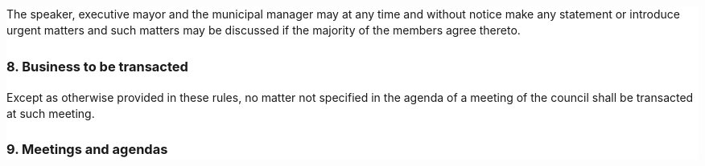 <span class="akn-hcontainer" id="sec_7__hcontainer_1" data-eId="sec_7__hcontainer_1" data-name="hcontainer"><span class="akn-content"><span class="akn-p">The <span class="akn-term" data-refersTo="#term-speaker" id="sec_7__hcontainer_1__term_1" data-eId="sec_7__hcontainer_1__term_1">speaker</span>, executive mayor and the <span class="akn-term" data-refersTo="#term-municipal_manager" id="sec_7__hcontainer_1__term_2" data-eId="sec_7__hcontainer_1__term_2">municipal manager</span> may at any time and without <span class="akn-term" data-refersTo="#term-notice" id="sec_7__hcontainer_1__term_3" data-eId="sec_7__hcontainer_1__term_3">notice</span> make any statement or introduce urgent matters and such matters may be discussed if the majority of the members agree thereto.</span></span></span></section><section class="akn-section" id="sec_8" data-eId="sec_8"><h3>8. Business to be transacted</h3>
<span class="akn-hcontainer" id="sec_8__hcontainer_1" data-eId="sec_8__hcontainer_1" data-name="hcontainer"><span class="akn-content"><span class="akn-p">Except as otherwise provided in these <span class="akn-term" data-refersTo="#term-rules" id="sec_8__hcontainer_1__term_1" data-eId="sec_8__hcontainer_1__term_1">rules</span>, no matter not specified in the agenda of a <span class="akn-term" data-refersTo="#term-meeting" id="sec_8__hcontainer_1__term_2" data-eId="sec_8__hcontainer_1__term_2">meeting</span> of the <span class="akn-term" data-refersTo="#term-council" id="sec_8__hcontainer_1__term_3" data-eId="sec_8__hcontainer_1__term_3">council</span> shall be transacted at such <span class="akn-term" data-refersTo="#term-meeting" id="sec_8__hcontainer_1__term_4" data-eId="sec_8__hcontainer_1__term_4">meeting</span>.</span></span></span></section><section class="akn-section" id="sec_9" data-eId="sec_9"><h3>9. Meetings and agendas</h3>